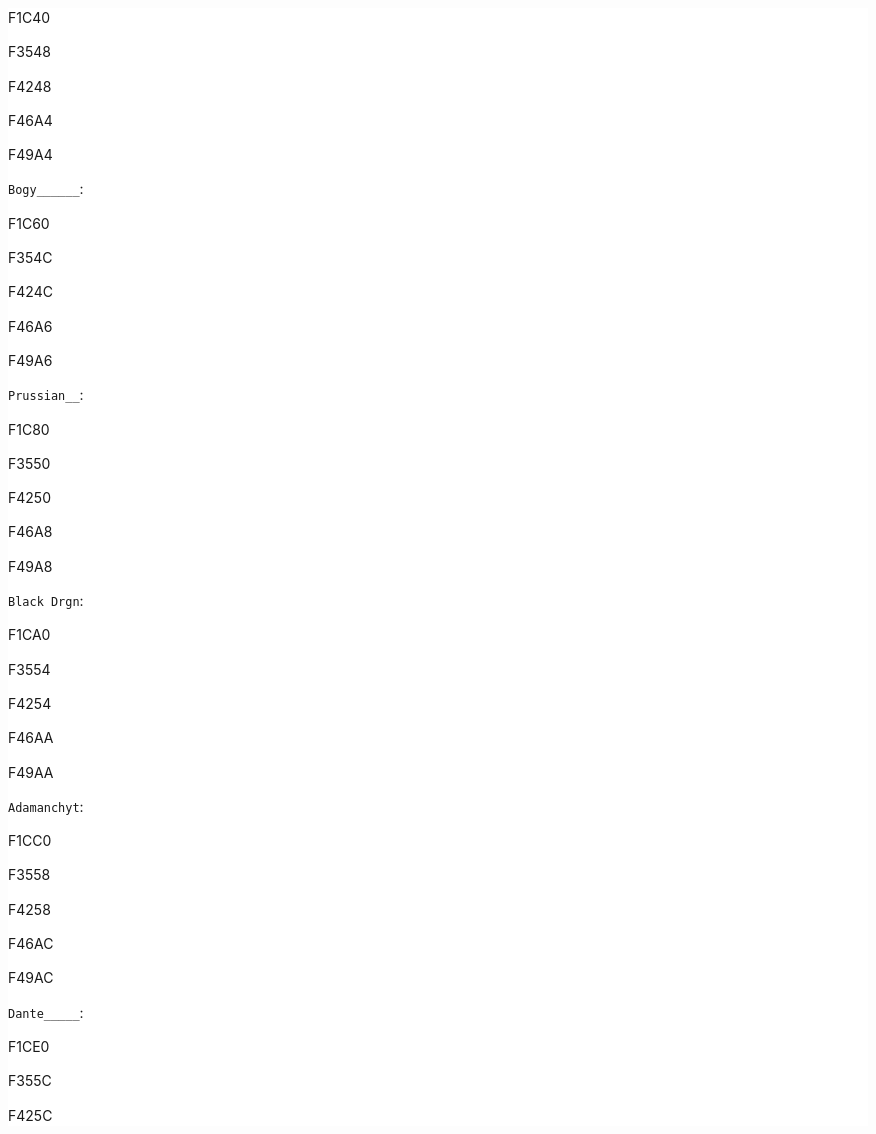 F1C40

F3548

F4248

F46A4

F49A4

`Bogy______`:

F1C60

F354C

F424C

F46A6

F49A6

`Prussian__`:

F1C80

F3550

F4250

F46A8

F49A8

`Black Drgn`:

F1CA0

F3554

F4254

F46AA

F49AA

`Adamanchyt`:

F1CC0

F3558

F4258

F46AC

F49AC

`Dante_____`:

F1CE0

F355C

F425C
